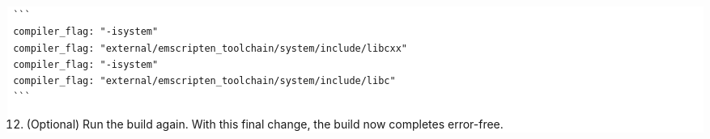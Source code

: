      ```
     compiler_flag: "-isystem"
     compiler_flag: "external/emscripten_toolchain/system/include/libcxx"
     compiler_flag: "-isystem"
     compiler_flag: "external/emscripten_toolchain/system/include/libc"
     ```

12.  (Optional) Run the build again. With this final change, the build now
     completes error-free.
